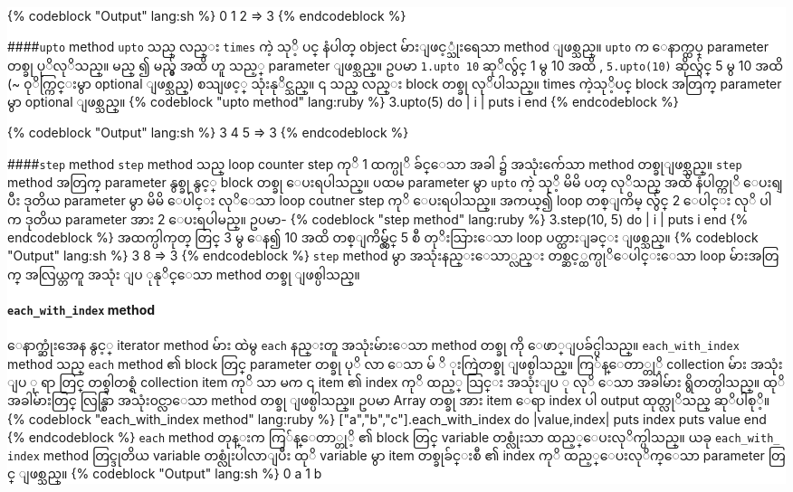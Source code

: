 {% codeblock "Output" lang:sh %}
   0
   1
   2
    => 3
{% endcodeblock %}

####`upto` method
   `upto` သည္ လည္း `times` ကဲ့ သုိ့ ပင္ နံပါတ္ object မ်ားျဖင့္သုံးရေသာ method ျဖစ္သည္။ `upto` က ေနာက္ထပ္ parameter တစ္ခု ပုိလုိသည္။ မည္ ၍ မည္မွ် အထိ ဟူ သည့္ parameter ျဖစ္သည္။ ဥပမာ `1.upto 10` ဆုိလွ်င္ 1 မွ 10 အထိ , `5.upto(10)` ဆိုလွ်င္ 5 မွ 10 အထိ (~ ၀ုိက္ကြင္းမွာ optional ျဖစ္သည္) စသျဖင့္ သုံးနုိင္သည္။ ၎ သည္ လည္း block တစ္ခု လုိပါသည္။ times ကဲ့သုိ့ပင္ block အတြက္ parameter မွာ optional ျဖစ္သည္။
{% codeblock "upto method" lang:ruby %}
  3.upto(5) do | i |
      puts i
  end
{% endcodeblock %}

{% codeblock "Output" lang:sh %}
   3
   4
   5
    => 3 
{% endcodeblock %}

####`step` method
   `step` method သည္ loop counter step ကုိ 1 ထက္ပုိ ခ်င္ေသာ အခါ ၌ အသုံးက်ေသာ method တစ္ခုျဖစ္သည္။ `step` method အတြက္ parameter နွစ္ခု နွင့္ block တစ္ခု ေပးရပါသည္။ ပထမ parameter မွာ `upto` ကဲ့ သုိ့ မိမိ ပတ္ လုိသည္ အထိ နံပါတ္ကုိ ေပးရျပီး ဒုတိယ parameter မွာ မိမိ ေပါင္း လုိေသာ loop coutner step ကုိ ေပးရပါသည္။ အကယ္၍ loop တစ္ျကိမ္ လွ်င္ 2 ေပါင္း လုိ ပါ က ဒုတိယ parameter အား 2 ေပးရပါမည္။ ဥပမာ-
{% codeblock "step method" lang:ruby %}
  3.step(10, 5) do | i |
      puts i
  end
{% endcodeblock %}
အထက္ပါကုတ္ တြင္  3 မွ ေန၍ 10 အထိ  တစ္ျကိမ္လ််ွင္ 5 စီ တုိးသြားေသာ loop ပတ္ထားျခင္း ျဖစ္သည္။
{% codeblock "Output" lang:sh %}
   3
   8
    => 3 
{% endcodeblock %}
`step` method မွာ အသုံးနည္းေသာ္လည္း တစ္ဆင့္ထက္ပုိေပါင္းေသာ loop မ်ားအတြက္ အလြယ္တကူ အသုံး ျပ ုနုိင္ေသာ method တစ္ခု ျဖစ္ပါသည္။

#### `each_with_index` method
   ေနာက္ဆုံးအေန နွင့္ iterator method မ်ား ထဲမွ `each` နည္းတူ အသုံးမ်ားေသာ method တစ္ခု ကို ေဖာ္ျပခ်င္ပါသည္။ `each_with_index` method သည္ `each` method ၏ block တြင္ parameter တစ္ခု ပုိ လာ ေသာ မ် ိ ုးကြဲတစ္ခု ျဖစ္ပါသည္။ ကြ်န္ေတာ္တုိ့ collection မ်ား အသုံး ျပ ု ရာ တြင္ တစ္ခါတစ္ရံ collection item ကုိ သာ မက ၎ item ၏ index ကုိ ထည့္ သြင္း အသုံးျပ ု လုိ ေသာ အခါမ်ား ရွိတတ္ပါသည္။ ထုိ အခါမ်ားတြင္ လြန္စြာ အသုံး၀င္လာေသာ method တစ္ခု ျဖစ္ပါသည္။ ဥပမာ Array တစ္ခု အား item ေရာ index ပါ output ထုတ္လုိသည္ ဆုိပါစုိ့။
{% codeblock "each_with_index method" lang:ruby %}
   ["a","b","c"].each_with_index do |value,index|
      puts index
      puts value
   end
{% endcodeblock %}
`each` method တုန္းက ကြ်န္ေတာ္တုိ့ ၏ block တြင္ variable တစ္လုံးသာ ထည့္ေပးလုိက္ပါသည္။ ယခု `each_with_index` method တြင္ဒုတိယ variable တစ္လုံးပါလာျပီး ထုိ variable မွာ item တစ္ခုခ်င္းစီ ၏ index ကုိ ထည့္ေပးလုိက္ေသာ parameter တြင္ ျဖစ္သည္။
{% codeblock "Output" lang:sh %}
   0
   a
   1 
   b